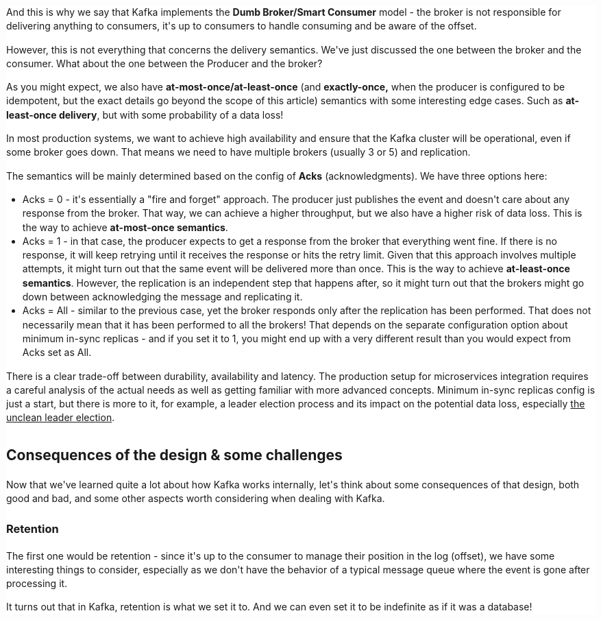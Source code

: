 
And this is why we say that Kafka implements the **Dumb Broker/Smart Consumer** model - the broker is not responsible for delivering anything to consumers, it's up to consumers to handle consuming and be aware of the offset.

However, this is not everything that concerns the delivery semantics. We've just discussed the one between the broker and the consumer. What about the one between the Producer and the broker?

As you might expect, we also have **at-most-once/at-least-once** (and **exactly-once,** when the producer is configured to be idempotent, but the exact details go beyond the scope of this article) semantics with some interesting edge cases. Such as **at-least-once delivery**, but with some probability of a data loss!

In most production systems, we want to achieve high availability and ensure that the Kafka cluster will be operational, even if some broker goes down. That means we need to have multiple brokers (usually 3 or 5) and replication.

The semantics will be mainly determined based on the config of **Acks** (acknowledgments). We have three options here:

- Acks = 0 - it's essentially a "fire and forget" approach. The producer just publishes the event and doesn't care about any response from the broker. That way, we can achieve a higher throughput, but we also have a higher risk of data loss. This is the way to achieve **at-most-once semantics**.
- Acks = 1 - in that case, the producer expects to get a response from the broker that everything went fine. If there is no response, it will keep retrying until it receives the response or hits the retry limit. Given that this approach involves multiple attempts, it might turn out that the same event will be delivered more than once. This is the way to achieve **at-least-once semantics**. However, the replication is an independent step that happens after, so it might turn out that the brokers might go down between acknowledging the message and replicating it.
- Acks = All - similar to the previous case, yet the broker responds only after the replication has been performed. That does not necessarily mean that it has been performed to all the brokers! That depends on the separate configuration option about minimum in-sync replicas - and if you set it to 1, you might end up with a very different result than you would expect from Acks set as All.

There is a clear trade-off between durability, availability and latency. The production setup for microservices integration requires a careful analysis of the actual needs as well as getting familiar with more advanced concepts. Minimum in-sync replicas config is just a start, but there is more to it, for example, a leader election process and its impact on the potential data loss, especially [the unclean leader election](https://www.datadoghq.com/blog/kafka-at-datadog/#unclean-leader-elections-to-enable-or-not-to-enable).

## **Consequences of the design & some challenges**

Now that we've learned quite a lot about how Kafka works internally, let's think about some consequences of that design, both good and bad, and some other aspects worth considering when dealing with Kafka.

### **Retention**

The first one would be retention - since it's up to the consumer to manage their position in the log (offset), we have some interesting things to consider, especially as we don't have the behavior of a typical message queue where the event is gone after processing it.

It turns out that in Kafka, retention is what we set it to. And we can even set it to be indefinite as if it was a database!
